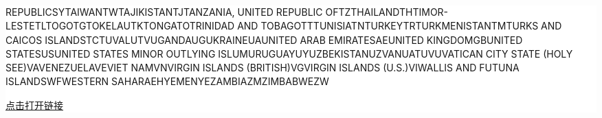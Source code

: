 REPUBLIC</td><td align="center" bgcolor="#F0F0F0">SY</td></tr><tr><td align="center" bgcolor="#FFFFFF">TAIWAN</td><td align="center" bgcolor="#FFFFFF">TW</td></tr><tr><td align="center" bgcolor="#F0F0F0">TAJIKISTAN</td><td align="center" bgcolor="#F0F0F0">TJ</td></tr><tr><td align="center" bgcolor="#FFFFFF">TANZANIA, UNITED REPUBLIC OF</td><td align="center" bgcolor="#FFFFFF">TZ</td></tr><tr><td align="center" bgcolor="#F0F0F0">THAILAND</td><td align="center" bgcolor="#F0F0F0">TH</td></tr><tr><td align="center" bgcolor="#FFFFFF">TIMOR-LESTE</td><td align="center" bgcolor="#FFFFFF">TL</td></tr><tr><td align="center" bgcolor="#F0F0F0">TOGO</td><td align="center" bgcolor="#F0F0F0">TG</td></tr><tr><td align="center" bgcolor="#FFFFFF">TOKELAU</td><td align="center" bgcolor="#FFFFFF">TK</td></tr><tr><td align="center" bgcolor="#F0F0F0">TONGA</td><td align="center" bgcolor="#F0F0F0">TO</td></tr><tr><td align="center" bgcolor="#FFFFFF">TRINIDAD AND TOBAGO</td><td align="center" bgcolor="#FFFFFF">TT</td></tr><tr><td align="center" bgcolor="#F0F0F0">TUNISIA</td><td align="center" bgcolor="#F0F0F0">TN</td></tr><tr><td align="center" bgcolor="#FFFFFF">TURKEY</td><td align="center" bgcolor="#FFFFFF">TR</td></tr><tr><td align="center" bgcolor="#F0F0F0">TURKMENISTAN</td><td align="center" bgcolor="#F0F0F0">TM</td></tr><tr><td align="center" bgcolor="#FFFFFF">TURKS AND CAICOS ISLANDS</td><td align="center" bgcolor="#FFFFFF">TC</td></tr><tr><td align="center" bgcolor="#F0F0F0">TUVALU</td><td align="center" bgcolor="#F0F0F0">TV</td></tr><tr><td align="center" bgcolor="#FFFFFF">UGANDA</td><td align="center" bgcolor="#FFFFFF">UG</td></tr><tr><td align="center" bgcolor="#F0F0F0">UKRAINE</td><td align="center" bgcolor="#F0F0F0">UA</td></tr><tr><td align="center" bgcolor="#FFFFFF">UNITED ARAB EMIRATES</td><td align="center" bgcolor="#FFFFFF">AE</td></tr><tr><td align="center" bgcolor="#F0F0F0">UNITED KINGDOM</td><td align="center" bgcolor="#F0F0F0">GB</td></tr><tr><td align="center" bgcolor="#FFFFFF">UNITED STATES</td><td align="center" bgcolor="#FFFFFF">US</td></tr><tr><td align="center" bgcolor="#F0F0F0">UNITED STATES MINOR OUTLYING ISL</td><td align="center" bgcolor="#F0F0F0">UM</td></tr><tr><td align="center" bgcolor="#FFFFFF">URUGUAY</td><td align="center" bgcolor="#FFFFFF">UY</td></tr><tr><td align="center" bgcolor="#F0F0F0">UZBEKISTAN</td><td align="center" bgcolor="#F0F0F0">UZ</td></tr><tr><td align="center" bgcolor="#FFFFFF">VANUATU</td><td align="center" bgcolor="#FFFFFF">VU</td></tr><tr><td align="center" bgcolor="#F0F0F0">VATICAN CITY STATE (HOLY SEE)</td><td align="center" bgcolor="#F0F0F0">VA</td></tr><tr><td align="center" bgcolor="#FFFFFF">VENEZUELA</td><td align="center" bgcolor="#FFFFFF">VE</td></tr><tr><td align="center" bgcolor="#F0F0F0">VIET NAM</td><td align="center" bgcolor="#F0F0F0">VN</td></tr><tr><td align="center" bgcolor="#FFFFFF">VIRGIN ISLANDS (BRITISH)</td><td align="center" bgcolor="#FFFFFF">VG</td></tr><tr><td align="center" bgcolor="#F0F0F0">VIRGIN ISLANDS (U.S.)</td><td align="center" bgcolor="#F0F0F0">VI</td></tr><tr><td align="center" bgcolor="#FFFFFF">WALLIS AND FUTUNA ISLANDS</td><td align="center" bgcolor="#FFFFFF">WF</td></tr><tr><td align="center" bgcolor="#F0F0F0">WESTERN SAHARA</td><td align="center" bgcolor="#F0F0F0">EH</td></tr><tr><td align="center" bgcolor="#FFFFFF">YEMEN</td><td align="center" bgcolor="#FFFFFF">YE</td></tr><tr><td align="center" bgcolor="#F0F0F0">ZAMBIA</td><td align="center" bgcolor="#F0F0F0">ZM</td></tr><tr><td align="center" bgcolor="#FFFFFF">ZIMBABWE</td><td align="center" bgcolor="#FFFFFF">ZW</td></tr></tbody></table>

  

[点击打开链接](http://www.willrey.com/FAQ/countrycode.html)